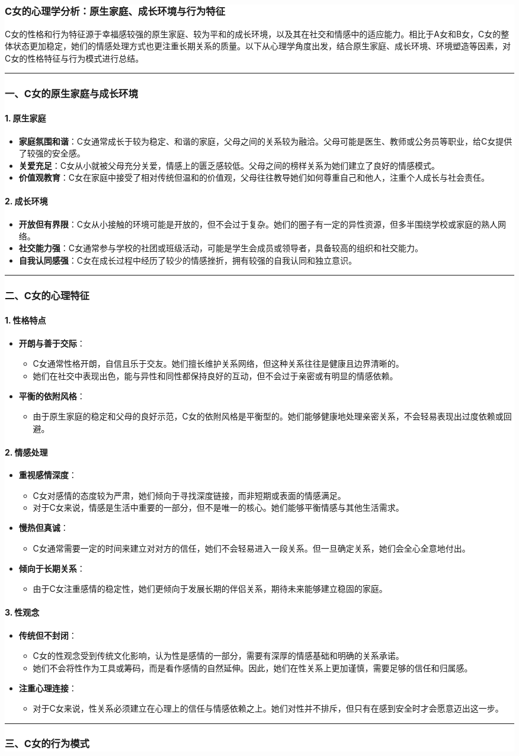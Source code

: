 ### **C女的心理学分析：原生家庭、成长环境与行为特征**

C女的性格和行为特征源于幸福感较强的原生家庭、较为平和的成长环境，以及其在社交和情感中的适应能力。相比于A女和B女，C女的整体状态更加稳定，她们的情感处理方式也更注重长期关系的质量。以下从心理学角度出发，结合原生家庭、成长环境、环境塑造等因素，对C女的性格特征与行为模式进行总结。

---

### **一、C女的原生家庭与成长环境**

#### **1. 原生家庭**
- **家庭氛围和谐**：C女通常成长于较为稳定、和谐的家庭，父母之间的关系较为融洽。父母可能是医生、教师或公务员等职业，给C女提供了较强的安全感。
- **关爱充足**：C女从小就被父母充分关爱，情感上的匮乏感较低。父母之间的榜样关系为她们建立了良好的情感模式。
- **价值观教育**：C女在家庭中接受了相对传统但温和的价值观，父母往往教导她们如何尊重自己和他人，注重个人成长与社会责任。

#### **2. 成长环境**
- **开放但有界限**：C女从小接触的环境可能是开放的，但不会过于复杂。她们的圈子有一定的异性资源，但多半围绕学校或家庭的熟人网络。
- **社交能力强**：C女通常参与学校的社团或班级活动，可能是学生会成员或领导者，具备较高的组织和社交能力。
- **自我认同感强**：C女在成长过程中经历了较少的情感挫折，拥有较强的自我认同和独立意识。

---

### **二、C女的心理特征**

#### **1. 性格特点**
- **开朗与善于交际**：
  - C女通常性格开朗，自信且乐于交友。她们擅长维护关系网络，但这种关系往往是健康且边界清晰的。
  - 她们在社交中表现出色，能与异性和同性都保持良好的互动，但不会过于亲密或有明显的情感依赖。

- **平衡的依附风格**：
  - 由于原生家庭的稳定和父母的良好示范，C女的依附风格是平衡型的。她们能够健康地处理亲密关系，不会轻易表现出过度依赖或回避。

#### **2. 情感处理**
- **重视感情深度**：
  - C女对感情的态度较为严肃，她们倾向于寻找深度链接，而非短期或表面的情感满足。
  - 对于C女来说，情感是生活中重要的一部分，但不是唯一的核心。她们能够平衡情感与其他生活需求。

- **慢热但真诚**：
  - C女通常需要一定的时间来建立对对方的信任，她们不会轻易进入一段关系。但一旦确定关系，她们会全心全意地付出。

- **倾向于长期关系**：
  - 由于C女注重感情的稳定性，她们更倾向于发展长期的伴侣关系，期待未来能够建立稳固的家庭。

#### **3. 性观念**
- **传统但不封闭**：
  - C女的性观念受到传统文化影响，认为性是感情的一部分，需要有深厚的情感基础和明确的关系承诺。
  - 她们不会将性作为工具或筹码，而是看作感情的自然延伸。因此，她们在性关系上更加谨慎，需要足够的信任和归属感。

- **注重心理连接**：
  - 对于C女来说，性关系必须建立在心理上的信任与情感依赖之上。她们对性并不排斥，但只有在感到安全时才会愿意迈出这一步。

---

### **三、C女的行为模式**
